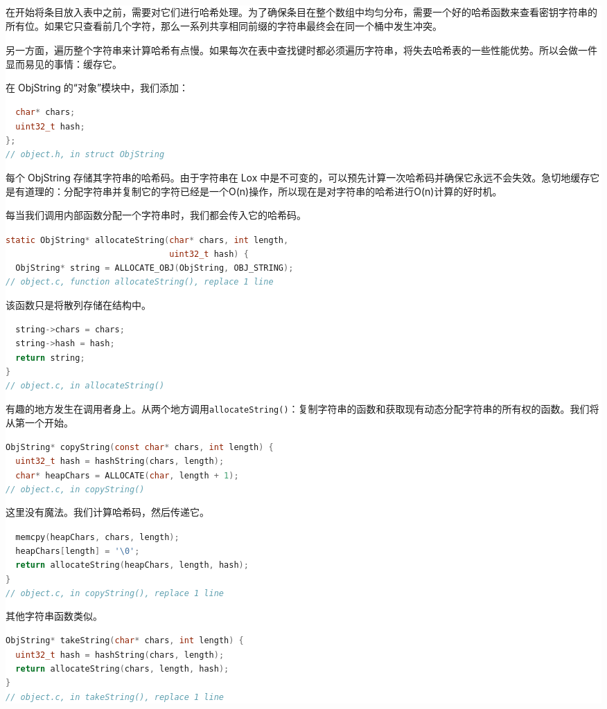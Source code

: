 在开始将条目放入表中之前，需要对它们进行哈希处理。为了确保条目在整个数组中均匀分布，需要一个好的哈希函数来查看密钥字符串的所有位。如果它只查看前几个字符，那么一系列共享相同前缀的字符串最终会在同一个桶中发生冲突。

另一方面，遍历整个字符串来计算哈希有点慢。如果每次在表中查找键时都必须遍历字符串，将失去哈希表的一些性能优势。所以会做一件显而易见的事情：缓存它。

在 ObjString 的“对象”模块中，我们添加：

```c
  char* chars;
  uint32_t hash;
};
// object.h, in struct ObjString 
```

每个 ObjString 存储其字符串的哈希码。由于字符串在 Lox 中是不可变的，可以预先计算一次哈希码并确保它永远不会失效。急切地缓存它是有道理的：分配字符串并复制它的字符已经是一个O(n)操作，所以现在是对字符串的哈希进行O(n)计算的好时机。

每当我们调用内部函数分配一个字符串时，我们都会传入它的哈希码。

```c
static ObjString* allocateString(char* chars, int length,
                                 uint32_t hash) {
  ObjString* string = ALLOCATE_OBJ(ObjString, OBJ_STRING);
// object.c, function allocateString(), replace 1 line
```

该函数只是将散列存储在结构中。

```c
  string->chars = chars;
  string->hash = hash;
  return string;
}
// object.c, in allocateString() 
```

有趣的地方发生在调用者身上。从两个地方调用`allocateString()`：复制字符串的函数和获取现有动态分配字符串的所有权的函数。我们将从第一个开始。

```c
ObjString* copyString(const char* chars, int length) {
  uint32_t hash = hashString(chars, length);
  char* heapChars = ALLOCATE(char, length + 1);
// object.c, in copyString()
```

这里没有魔法。我们计算哈希码，然后传递它。

```c
  memcpy(heapChars, chars, length);
  heapChars[length] = '\0';
  return allocateString(heapChars, length, hash);
}
// object.c, in copyString(), replace 1 line
```

其他字符串函数类似。

```c
ObjString* takeString(char* chars, int length) {
  uint32_t hash = hashString(chars, length);
  return allocateString(chars, length, hash);
}
// object.c, in takeString(), replace 1 line
```
